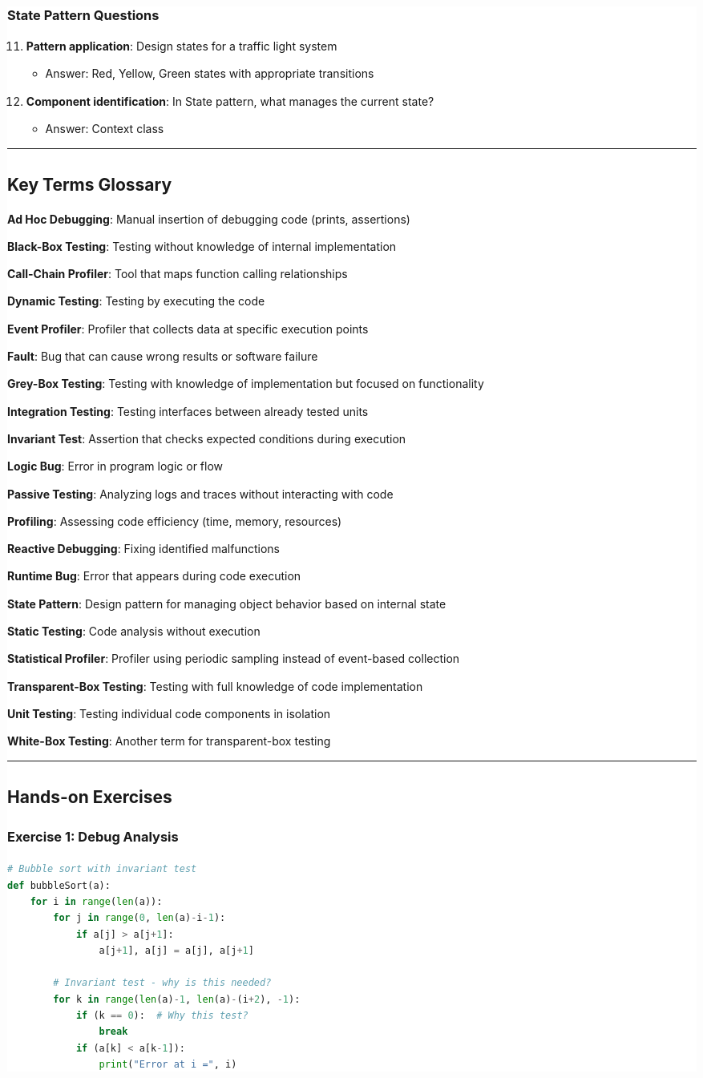 ### State Pattern Questions

11. **Pattern application**: Design states for a traffic light system

    - Answer: Red, Yellow, Green states with appropriate transitions

12. **Component identification**: In State pattern, what manages the current state?
    - Answer: Context class

---

## Key Terms Glossary

**Ad Hoc Debugging**: Manual insertion of debugging code (prints, assertions)

**Black-Box Testing**: Testing without knowledge of internal implementation

**Call-Chain Profiler**: Tool that maps function calling relationships

**Dynamic Testing**: Testing by executing the code

**Event Profiler**: Profiler that collects data at specific execution points

**Fault**: Bug that can cause wrong results or software failure

**Grey-Box Testing**: Testing with knowledge of implementation but focused on functionality

**Integration Testing**: Testing interfaces between already tested units

**Invariant Test**: Assertion that checks expected conditions during execution

**Logic Bug**: Error in program logic or flow

**Passive Testing**: Analyzing logs and traces without interacting with code

**Profiling**: Assessing code efficiency (time, memory, resources)

**Reactive Debugging**: Fixing identified malfunctions

**Runtime Bug**: Error that appears during code execution

**State Pattern**: Design pattern for managing object behavior based on internal state

**Static Testing**: Code analysis without execution

**Statistical Profiler**: Profiler using periodic sampling instead of event-based collection

**Transparent-Box Testing**: Testing with full knowledge of code implementation

**Unit Testing**: Testing individual code components in isolation

**White-Box Testing**: Another term for transparent-box testing

---

## Hands-on Exercises

### Exercise 1: Debug Analysis

```python
# Bubble sort with invariant test
def bubbleSort(a):
    for i in range(len(a)):
        for j in range(0, len(a)-i-1):
            if a[j] > a[j+1]:
                a[j+1], a[j] = a[j], a[j+1]

        # Invariant test - why is this needed?
        for k in range(len(a)-1, len(a)-(i+2), -1):
            if (k == 0):  # Why this test?
                break
            if (a[k] < a[k-1]):
                print("Error at i =", i)
```